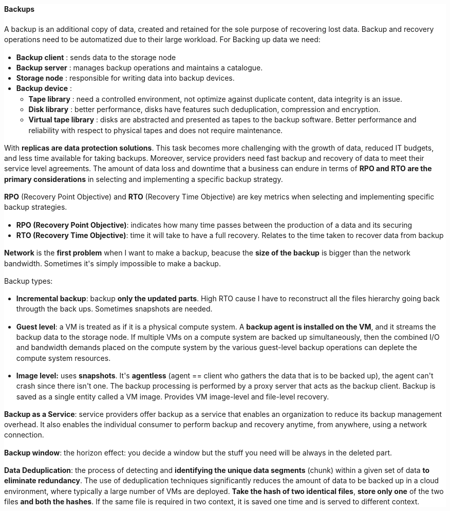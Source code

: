 #### Backups

A backup is an additional copy of data, created and retained for the sole purpose of recovering lost data. Backup and recovery operations need to be automatized due to their large workload. For Backing up data we need:

*   **Backup client** : sends data to the storage node
*   **Backup server** : manages backup operations and maintains a catalogue.
*   **Storage node** : responsible for writing data into backup devices.
*   **Backup device** :
    *   **Tape library** : need a controlled environment, not optimize against duplicate content, data integrity is an issue.
    *   **Disk library** : better performance, disks have features such deduplication, compression and encryption.
    *   **Virtual tape library** : disks are abstracted and presented as tapes to the backup software. Better performance and reliability with respect to physical tapes and does not require maintenance.

With **replicas are data protection solutions**. This task becomes more challenging with the growth of data, reduced IT budgets, and less time available for taking backups. Moreover, service providers need fast backup and recovery of data to meet their service level agreements. The amount of data loss and downtime that a business can endure in terms of **RPO and RTO are the primary considerations** in selecting and implementing a specific backup strategy.

**RPO** (Recovery Point Objective) and **RTO** (Recovery Time Objective) are key metrics when selecting and implementing specific backup strategies.

*   **RPO (Recovery Point Objective)**: indicates how many time passes between the production of a data and its securing
*   **RTO (Recovery Time Objective)**: time it will take to have a full recovery. Relates to the time taken to recover data from backup

**Network** is the **first problem** when I want to make a backup, beacuse the **size of the backup** is bigger than the network bandwidth. Sometimes it's simply impossible to make a backup.

Backup types:

*   **Incremental backup**: backup **only the updated parts**. High RTO cause I have to reconstruct all the files hierarchy going back througth the back ups. Sometimes snapshots are needed.

*   **Guest level**: a VM is treated as if it is a physical compute system. A **backup agent is installed on the VM**, and it streams the backup data to the storage node. If multiple VMs on a compute system are backed up simultaneously, then the combined I/O and bandwidth demands placed on the compute system by the various guest-level backup operations can deplete the compute system resources.

*   **Image level:** uses **snapshots**. It's **agentless** (agent == client who gathers the data that is to be backed up), the agent can't crash since there isn't one. The backup processing is performed by a proxy server that acts as the backup client. Backup is saved as a single entity called a VM image. Provides VM image-level and file-level recovery.

**Backup as a Service**: service providers offer backup as a service that enables an organization to reduce its backup management overhead. It also enables the individual consumer to perform backup and recovery anytime, from anywhere, using a network connection.

**Backup window**: the horizon effect: you decide a window but the stuff you need will be always in the deleted part.

**Data Deduplication**: the process of detecting and **identifying the unique data segments** (chunk) within a given set of data **to eliminate redundancy**. The use of deduplication techniques significantly reduces the amount of data to be backed up in a cloud environment, where typically a large number of VMs are deployed. **Take the hash of two identical files**, **store only one** of the two files **and both the hashes**. If the same file is required in two context, it is saved one time and is served to different context.
